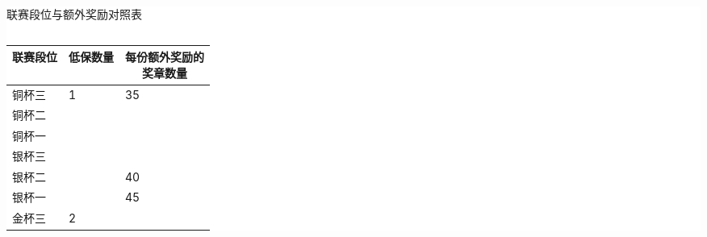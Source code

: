 <Pic src="/p/833/Screenshot_20240510_133458.jpg" width="973" height="1440" alt="聊天窗口中的额外奖励提示" maxWidth="500px" />

<PCenter>联赛段位与额外奖励对照表</PCenter>

<Table class="cp-table-with-all-borders cp-table-without-hover-bg" maxWidth="500px">
    <table>
        <thead>
        <tr>
            <th colspan="2">联赛段位</th>
            <th>低保数量</th>
            <th>
                每份额外奖励的<br>奖章数量
                <Resource type="CWL_Medal" />
            </th>
        </tr>
        </thead>
        <tbody>
        <tr>
            <td>铜杯三</td>
            <td class="cp-table-col-icon">
                <Pic src="/p/833/WarBronzeIII.png" width="226" height="218" alt="铜杯三段位" />
            </td>
            <td rowspan="6">1</td>
            <td rowspan="4">35</td>
        </tr>
        <tr>
            <td>铜杯二</td>
            <td class="cp-table-col-icon">
                <Pic src="/p/833/WarBronzeII.png" width="226" height="218" alt="铜杯二段位" />
            </td>
        </tr>
        <tr>
            <td>铜杯一</td>
            <td class="cp-table-col-icon">
                <Pic src="/p/833/WarBronzeI.png" width="226" height="218" alt="铜杯一段位" />
            </td>
        </tr>
        <tr>
            <td>银杯三</td>
            <td class="cp-table-col-icon">
                <Pic src="/p/833/WarSilverIII.png" width="226" height="201" alt="银杯三段位" />
            </td>
        </tr>
        <tr>
            <td>银杯二</td>
            <td class="cp-table-col-icon">
                <Pic src="/p/833/WarSilverII.png" width="226" height="201" alt="银杯二段位" />
            </td>
            <td>40</td>
        </tr>
        <tr>
            <td>银杯一</td>
            <td class="cp-table-col-icon">
                <Pic src="/p/833/WarSilverI.png" width="226" height="201" alt="银杯一段位" />
            </td>
            <td>45</td>
        </tr>
        <tr>
            <td>金杯三</td>
            <td class="cp-table-col-icon">
                <Pic src="/p/833/WarGoldIII.png" width="226" height="223" alt="金杯三段位" />
            </td>
            <td rowspan="6">2</td>